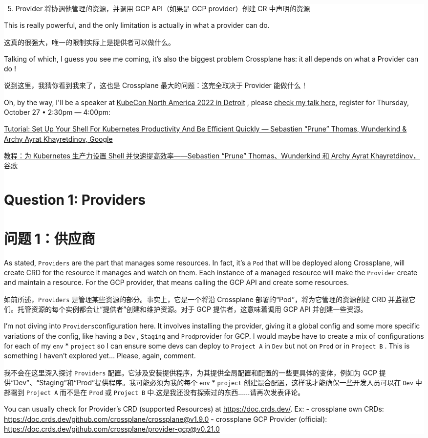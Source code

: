 5. Provider 将协调他管理的资源，并调用 GCP API（如果是 GCP provider）创建 CR 中声明的资源

   

This is really powerful, and the only limitation is actually in what a provider can do.

这真的很强大，唯一的限制实际上是提供者可以做什么。

Talking of which, I guess you see me coming, it’s also the biggest problem  Crossplane has: it all depends on what a Provider can do !

说到这里，我猜你看到我来了，这也是 Crossplane 最大的问题：这完全取决于 Provider 能做什么！

Oh, by the way, I'll be a speaker at [KubeCon North America 2022 in Detroit](https://events.linuxfoundation.org/kubecon-cloudnativecon-north-america/) , please [check my talk here]( https://events.linuxfoundation.org/kubecon-cloudnativecon-north-america/program/schedule/), register for Thursday, October 27 • 2:30pm — 4:00pm:

[Tutorial:  Set Up Your Shell For Kubernetes Productivity And Be Efficient Quickly —  Sebastien “Prune” Thomas, Wunderkind & Archy Ayrat Khayretdinov,  Google](https://kccncna2022.sched.com/event/182F7/tutorial-set-up-your-shell-for-kubernetes-productivity-and-be-efficient-quickly-sebastien-prune-thomas-wunderkind-archy-ayrat-khayretdinov-google)

[教程：为 Kubernetes 生产力设置 Shell 并快速提高效率——Sebastien “Prune” Thomas、Wunderkind 和 Archy Ayrat Khayretdinov，谷歌](https://kccncna2022.sched.com/event/182F7/tutorial-set-up-你的shell-for-kubernetes-productivity-and-be-efficient-quickly-sebastien-prune-thomas-wunderkind-archy-ayrat-khayretdinov-google)

# Question 1: Providers

# 问题 1：供应商

As stated, `Providers` are the part that manages some resources. In fact, it’s a `Pod` that will be deployed along Crossplane, will create CRD for the  resource it manages and watch on them. Each instance of a managed  resource will make the `Provider` create and maintain a resource. For the GCP provider, that means calling the GCP API and create some resources.

如前所述，`Providers` 是管理某些资源的部分。事实上，它是一个将沿 Crossplane 部署的“Pod”，将为它管理的资源创建 CRD 并监视它们。托管资源的每个实例都会让“提供者”创建和维护资源。对于 GCP 提供者，这意味着调用 GCP API 并创建一些资源。

I’m not diving into `Providers`configuration here. It involves installing the provider, giving it a global config  and some more specific variations of the config, like having a `Dev` , `Staging` and `Prod`provider for GCP. I would maybe have to create a mix of configurations for each of my `env` * `project` so I can ensure some devs can deploy to `Project A` in `Dev` but not on `Prod` or in `Project B` . This is something I haven’t explored yet… Please, again, comment.

我不会在这里深入探讨 `Providers` 配置。它涉及安装提供程序，为其提供全局配置和配置的一些更具体的变体，例如为 GCP 提供“Dev”、“Staging”和“Prod”提供程序。我可能必须为我的每个 `env` * `project` 创建混合配置，这样我才能确保一些开发人员可以在 `Dev` 中部署到 `Project A` 而不是在 `Prod` 或 `Project B` 中.这是我还没有探索过的东西……请再次发表评论。

You can usually check for Provider’s CRD (supported Resources) at https://doc.crds.dev/.
Ex:
\- crossplane own CRDs: https://doc.crds.dev/github.com/crossplane/crossplane@v1.9.0
\- crossplane GCP Provider (official): https://doc.crds.dev/github.com/crossplane/provider-gcp@v0.21.0

